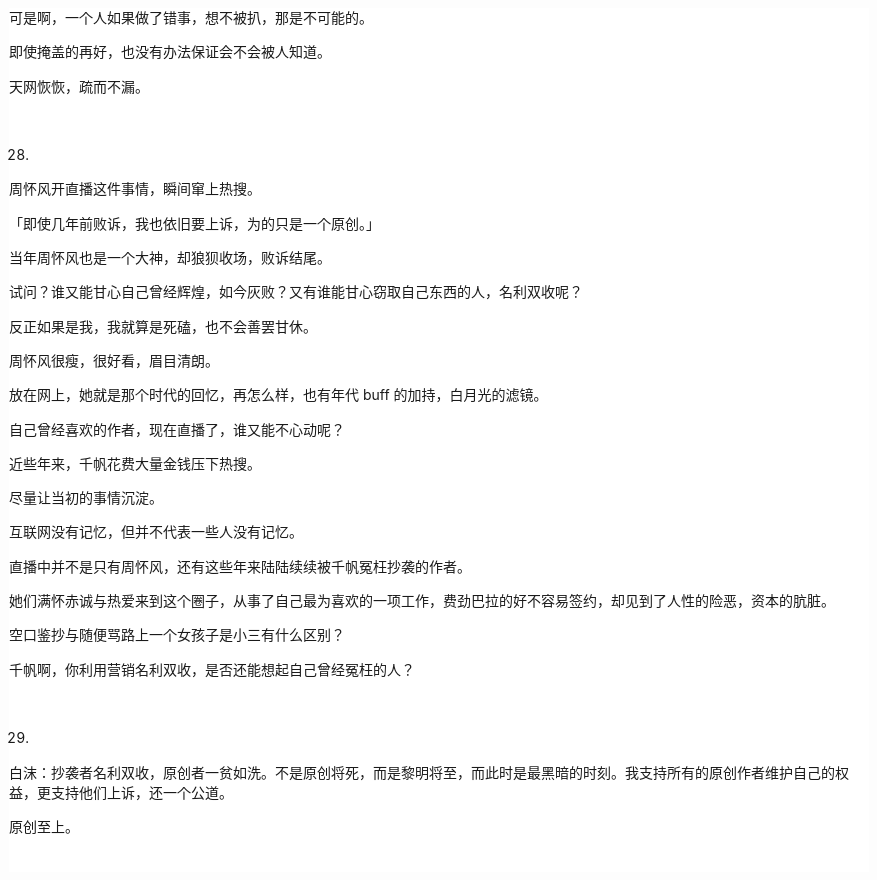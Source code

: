
可是啊，一个人如果做了错事，想不被扒，那是不可能的。


即使掩盖的再好，也没有办法保证会不会被人知道。


天网恢恢，疏而不漏。


 


28.


周怀风开直播这件事情，瞬间窜上热搜。


「即使几年前败诉，我也依旧要上诉，为的只是一个原创。」


当年周怀风也是一个大神，却狼狈收场，败诉结尾。


试问？谁又能甘心自己曾经辉煌，如今灰败？又有谁能甘心窃取自己东西的人，名利双收呢？


反正如果是我，我就算是死磕，也不会善罢甘休。


周怀风很瘦，很好看，眉目清朗。


放在网上，她就是那个时代的回忆，再怎么样，也有年代 buff 的加持，白月光的滤镜。


自己曾经喜欢的作者，现在直播了，谁又能不心动呢？


近些年来，千帆花费大量金钱压下热搜。


尽量让当初的事情沉淀。


互联网没有记忆，但并不代表一些人没有记忆。


直播中并不是只有周怀风，还有这些年来陆陆续续被千帆冤枉抄袭的作者。


她们满怀赤诚与热爱来到这个圈子，从事了自己最为喜欢的一项工作，费劲巴拉的好不容易签约，却见到了人性的险恶，资本的肮脏。


空口鉴抄与随便骂路上一个女孩子是小三有什么区别？


千帆啊，你利用营销名利双收，是否还能想起自己曾经冤枉的人？


 


29.


白沫：抄袭者名利双收，原创者一贫如洗。不是原创将死，而是黎明将至，而此时是最黑暗的时刻。我支持所有的原创作者维护自己的权益，更支持他们上诉，还一个公道。


原创至上。


 